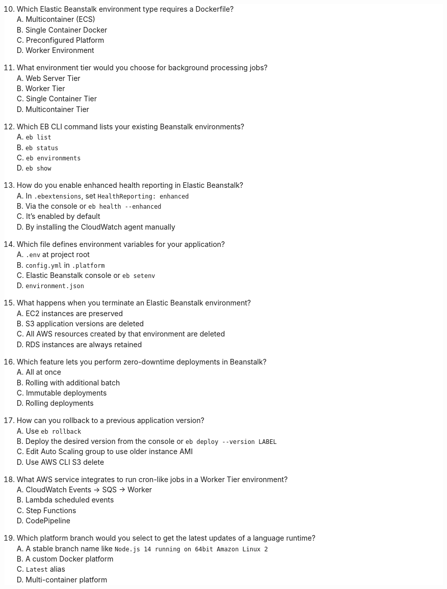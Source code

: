 10. Which Elastic Beanstalk environment type requires a Dockerfile?  
    A. Multicontainer (ECS)  
    B. Single Container Docker  
    C. Preconfigured Platform  
    D. Worker Environment  

11. What environment tier would you choose for background processing jobs?  
    A. Web Server Tier  
    B. Worker Tier  
    C. Single Container Tier  
    D. Multicontainer Tier  

12. Which EB CLI command lists your existing Beanstalk environments?  
    A. `eb list`  
    B. `eb status`  
    C. `eb environments`  
    D. `eb show`  

13. How do you enable enhanced health reporting in Elastic Beanstalk?  
    A. In `.ebextensions`, set `HealthReporting: enhanced`  
    B. Via the console or `eb health --enhanced`  
    C. It’s enabled by default  
    D. By installing the CloudWatch agent manually  

14. Which file defines environment variables for your application?  
    A. `.env` at project root  
    B. `config.yml` in `.platform`  
    C. Elastic Beanstalk console or `eb setenv`  
    D. `environment.json`  

15. What happens when you terminate an Elastic Beanstalk environment?  
    A. EC2 instances are preserved  
    B. S3 application versions are deleted  
    C. All AWS resources created by that environment are deleted  
    D. RDS instances are always retained  

16. Which feature lets you perform zero-downtime deployments in Beanstalk?  
    A. All at once  
    B. Rolling with additional batch  
    C. Immutable deployments  
    D. Rolling deployments  

17. How can you rollback to a previous application version?  
    A. Use `eb rollback`  
    B. Deploy the desired version from the console or `eb deploy --version LABEL`  
    C. Edit Auto Scaling group to use older instance AMI  
    D. Use AWS CLI S3 delete  

18. What AWS service integrates to run cron-like jobs in a Worker Tier environment?  
    A. CloudWatch Events → SQS → Worker  
    B. Lambda scheduled events  
    C. Step Functions  
    D. CodePipeline  

19. Which platform branch would you select to get the latest updates of a language runtime?  
    A. A stable branch name like `Node.js 14 running on 64bit Amazon Linux 2`  
    B. A custom Docker platform  
    C. `Latest` alias  
    D. Multi-container platform  
